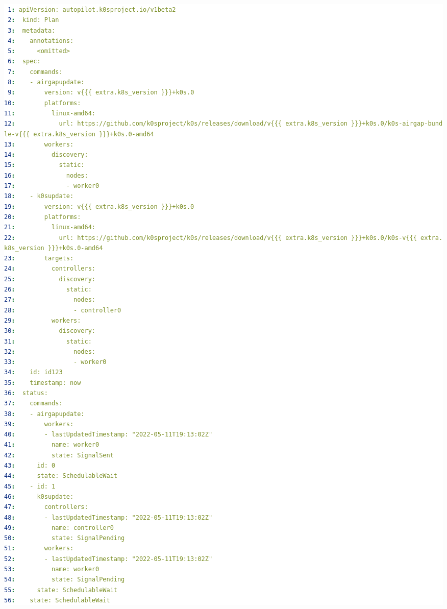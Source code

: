 ```yaml
 1: apiVersion: autopilot.k0sproject.io/v1beta2
 2:  kind: Plan
 3:  metadata:
 4:    annotations:
 5:      <omitted>
 6:  spec:
 7:    commands:
 8:    - airgapupdate:
 9:        version: v{{{ extra.k8s_version }}}+k0s.0
10:        platforms:
11:          linux-amd64:
12:            url: https://github.com/k0sproject/k0s/releases/download/v{{{ extra.k8s_version }}}+k0s.0/k0s-airgap-bundle-v{{{ extra.k8s_version }}}+k0s.0-amd64
13:        workers:
14:          discovery:
15:            static:
16:              nodes:
17:              - worker0
18:    - k0supdate:
19:        version: v{{{ extra.k8s_version }}}+k0s.0
20:        platforms:
21:          linux-amd64:
22:            url: https://github.com/k0sproject/k0s/releases/download/v{{{ extra.k8s_version }}}+k0s.0/k0s-v{{{ extra.k8s_version }}}+k0s.0-amd64
23:        targets:
24:          controllers:
25:            discovery:
26:              static:
27:                nodes:
28:                - controller0
29:          workers:
30:            discovery:
31:              static:
32:                nodes:
33:                - worker0
34:    id: id123
35:    timestamp: now
36:  status:
37:    commands:
38:    - airgapupdate:
39:        workers:
40:        - lastUpdatedTimestamp: "2022-05-11T19:13:02Z"
41:          name: worker0
42:          state: SignalSent
43:      id: 0
44:      state: SchedulableWait
45:    - id: 1
46:      k0supdate:
47:        controllers:
48:        - lastUpdatedTimestamp: "2022-05-11T19:13:02Z"
49:          name: controller0
50:          state: SignalPending
51:        workers:
52:        - lastUpdatedTimestamp: "2022-05-11T19:13:02Z"
53:          name: worker0
54:          state: SignalPending
55:      state: SchedulableWait
56:    state: SchedulableWait
```
